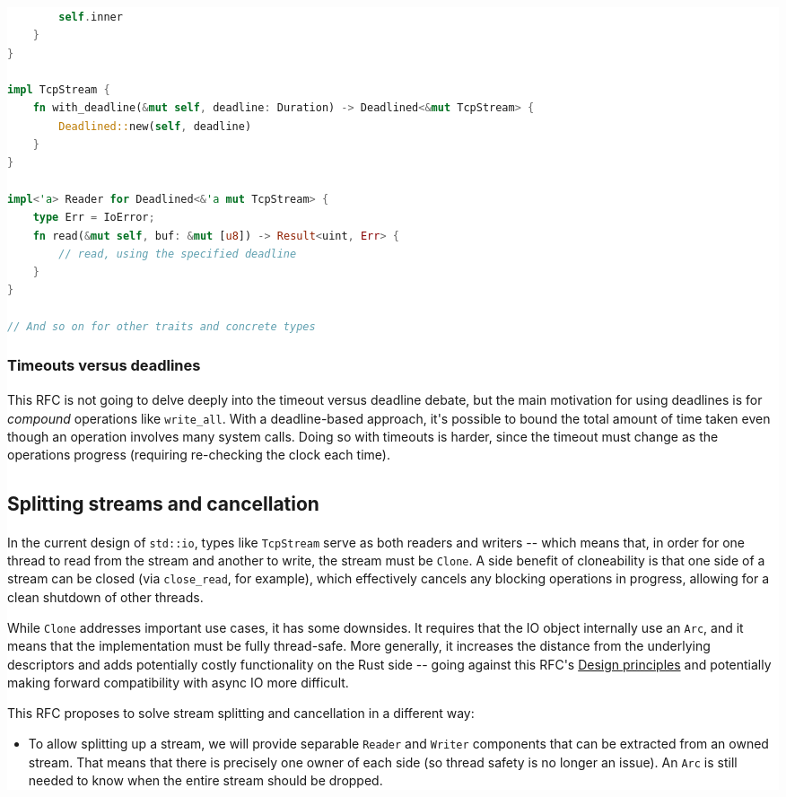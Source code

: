 ```rust
        self.inner
    }
}

impl TcpStream {
    fn with_deadline(&mut self, deadline: Duration) -> Deadlined<&mut TcpStream> {
        Deadlined::new(self, deadline)
    }
}

impl<'a> Reader for Deadlined<&'a mut TcpStream> {
    type Err = IoError;
    fn read(&mut self, buf: &mut [u8]) -> Result<uint, Err> {
        // read, using the specified deadline
    }
}

// And so on for other traits and concrete types
```

### Timeouts versus deadlines
[Timeouts versus deadlines]: #timeouts-versus-deadlines

This RFC is not going to delve deeply into the timeout versus deadline
debate, but the main motivation for using deadlines is for *compound*
operations like `write_all`. With a deadline-based approach, it's
possible to bound the total amount of time taken even though an
operation involves many system calls. Doing so with timeouts is
harder, since the timeout must change as the operations progress
(requiring re-checking the clock each time).

## Splitting streams and cancellation
[Splitting streams and cancellation]: #splitting-streams-and-cancellation

In the current design of `std::io`, types like `TcpStream` serve as
both readers and writers -- which means that, in order for one thread
to read from the stream and another to write, the stream must be
`Clone`.  A side benefit of cloneability is that one side of a stream
can be closed (via `close_read`, for example), which effectively
cancels any blocking operations in progress, allowing for a clean shutdown of
other threads.

While `Clone` addresses important use cases, it has some downsides. It
requires that the IO object internally use an `Arc`, and it means that
the implementation must be fully thread-safe. More generally, it
increases the distance from the underlying descriptors and adds
potentially costly functionality on the Rust side -- going against
this RFC's [Design principles] and potentially making forward
compatibility with async IO more difficult.

This RFC proposes to solve stream splitting and cancellation in a different way:

* To allow splitting up a stream, we will provide separable `Reader`
  and `Writer` components that can be extracted from an owned
  stream. That means that there is precisely one owner of each side
  (so thread safety is no longer an issue). An `Arc` is still needed
  to know when the entire stream should be dropped.


[Summary]: #summary
[Table of contents]: #table-of-contents
[Problems]: #problems
[Atomicity and the `Reader`/`Writer` traits]: #atomicity-and-the-readerwriter-traits
[Timeouts]: #timeouts
[Posix and libuv bias]: #posix-and-libuv-bias
[Unicode]: #unicode
[stdio]: #stdio
[Overly high-level abstractions]: #overly-high-level-abstractions
[The error chaining pattern]: #the-error-chaining-pattern
[Detailed design]: #detailed-design
[Vision for IO]: #vision-for-io
[Goals]: #goals
[Design principles]: #design-principles
[What cross-platform means]: #what-cross-platform-means
[Relation to the system-level APIs]: #relation-to-the-system-level-apis
[Platform-specific opt-in]: #platform-specific-opt-in
[Proposed organization]: #proposed-organization
[Revising `Reader` and `Writer`]: #revising-reader-and-writer
[Nonatomic results]: #nonatomic-results
[Reader]: #reader
[Writer]: #writer
[String handling]: #string-handling
[Key observations]: #key-observations
[The design: `os_str`]: #the-design-os_str
[The future]: #the-future
[Deadlines]: #deadlines
[Modules]: #modules
[core::io]: #coreio
[Adapters]: #adapters
[Free functions]: #free-functions
[Seeking]: #seeking
[Buffering]: #buffering
[MemReader and MemWriter]: #memreader-and-memwriter
[The std::io facade]: #the-stdio-facade
[Errors]: #error
[Channel adapters]: #channel-adapters
[stdin, stdout, stderr]: #stdin-stdout-stderr
[std::env]: #stdenv
[std::fs]: #stdfs
[Free functions]: #free-functions
[Files]: #files
[File kinds]: #file-kinds
[File permissions]: #file-permissions
[PathExt]: #pathext
[std::net]: #stdnet
[TCP]: #tcp
[UDP]: #udp
[Addresses]: #addresses
[std::process]: #stdprocess
[Command]: #command
[Child]: #child
[std::os]: #stdos
[Odds and ends]: #odds-and-ends
[The io prelude]: #the-io-prelude
[Functionality moved elsewhere]: #functionality-moved-elsewhere
[Functionality removed outright]: #functionality-removed-outright
[Drawbacks]: #drawbacks
[Alternatives]: #alternatives
[Unresolved questions]: #unresolved-questions